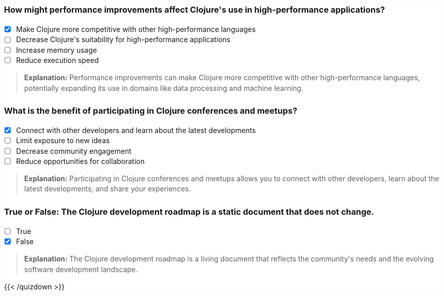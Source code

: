 ### How might performance improvements affect Clojure's use in high-performance applications?

- [x] Make Clojure more competitive with other high-performance languages
- [ ] Decrease Clojure's suitability for high-performance applications
- [ ] Increase memory usage
- [ ] Reduce execution speed

> **Explanation:** Performance improvements can make Clojure more competitive with other high-performance languages, potentially expanding its use in domains like data processing and machine learning.

### What is the benefit of participating in Clojure conferences and meetups?

- [x] Connect with other developers and learn about the latest developments
- [ ] Limit exposure to new ideas
- [ ] Decrease community engagement
- [ ] Reduce opportunities for collaboration

> **Explanation:** Participating in Clojure conferences and meetups allows you to connect with other developers, learn about the latest developments, and share your experiences.

### True or False: The Clojure development roadmap is a static document that does not change.

- [ ] True
- [x] False

> **Explanation:** The Clojure development roadmap is a living document that reflects the community's needs and the evolving software development landscape.

{{< /quizdown >}}
